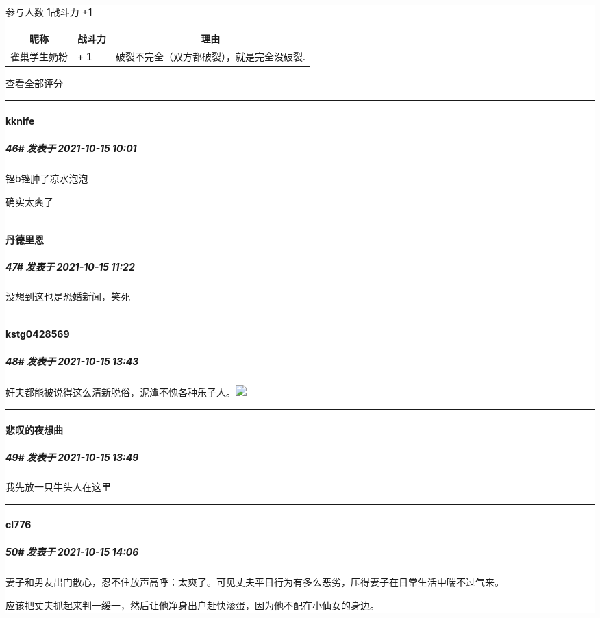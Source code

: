
 参与人数 1战斗力 +1

|昵称|战斗力|理由|
|----|---|---|
| 雀巢学生奶粉| + 1|破裂不完全（双方都破裂），就是完全没破裂.|


查看全部评分


*****

####  kknife  
##### 46#       发表于 2021-10-15 10:01


锉b锉肿了凉水泡泡

确实太爽了


*****

####  丹德里恩  
##### 47#       发表于 2021-10-15 11:22


没想到这也是恐婚新闻，笑死


*****

####  kstg0428569  
##### 48#       发表于 2021-10-15 13:43


奸夫都能被说得这么清新脱俗，泥潭不愧各种乐子人。<img src="https://static.saraba1st.com/image/smiley/face2017/062.gif" referrerpolicy="no-referrer">


*****

####  悲叹的夜想曲  
##### 49#       发表于 2021-10-15 13:49


我先放一只牛头人在这里


*****

####  cl776  
##### 50#       发表于 2021-10-15 14:06


妻子和男友出门散心，忍不住放声高呼：太爽了。可见丈夫平日行为有多么恶劣，压得妻子在日常生活中喘不过气来。

应该把丈夫抓起来判一缓一，然后让他净身出户赶快滚蛋，因为他不配在小仙女的身边。

